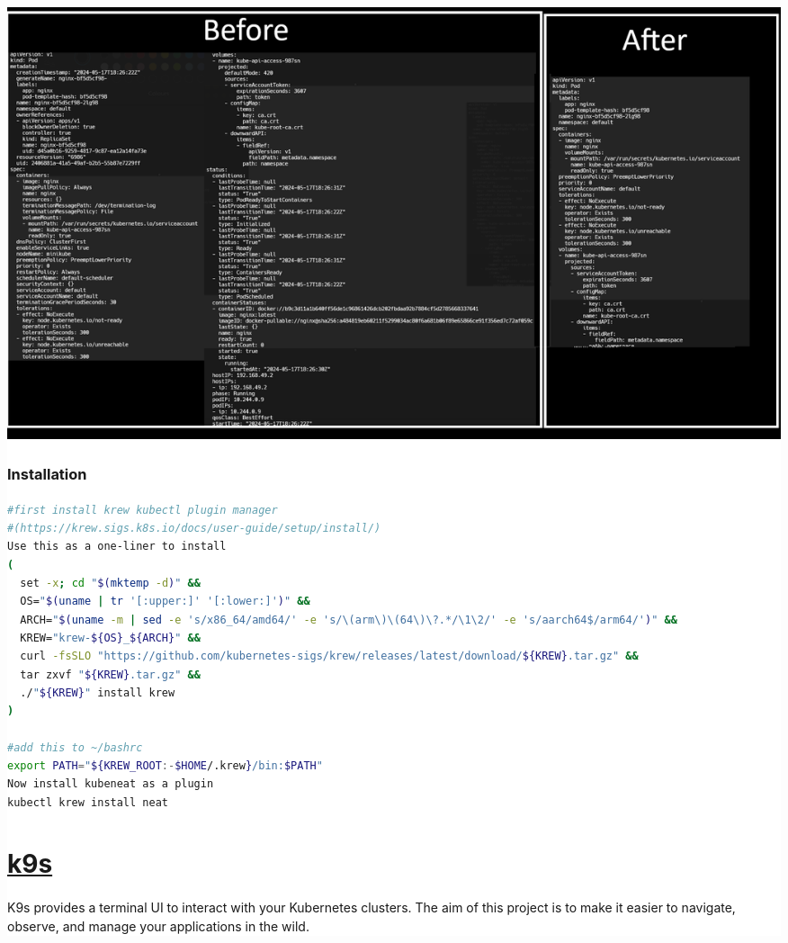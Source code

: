 ![interactive-mode](/assets/img/posts/2024-05-14-My-favourite-Kubernetes-Tools.md/kneat.png)

### Installation
```bash
#first install krew kubectl plugin manager
#(https://krew.sigs.k8s.io/docs/user-guide/setup/install/)
Use this as a one-liner to install
(
  set -x; cd "$(mktemp -d)" &&
  OS="$(uname | tr '[:upper:]' '[:lower:]')" &&
  ARCH="$(uname -m | sed -e 's/x86_64/amd64/' -e 's/\(arm\)\(64\)\?.*/\1\2/' -e 's/aarch64$/arm64/')" &&
  KREW="krew-${OS}_${ARCH}" &&
  curl -fsSLO "https://github.com/kubernetes-sigs/krew/releases/latest/download/${KREW}.tar.gz" &&
  tar zxvf "${KREW}.tar.gz" &&
  ./"${KREW}" install krew
)

#add this to ~/bashrc
export PATH="${KREW_ROOT:-$HOME/.krew}/bin:$PATH"
Now install kubeneat as a plugin
kubectl krew install neat
```

# [k9s](https://github.com/derailed/k9s)
K9s provides a terminal UI to interact with your Kubernetes clusters. The aim of this project is to make it easier to navigate, observe, and manage your applications in the wild.